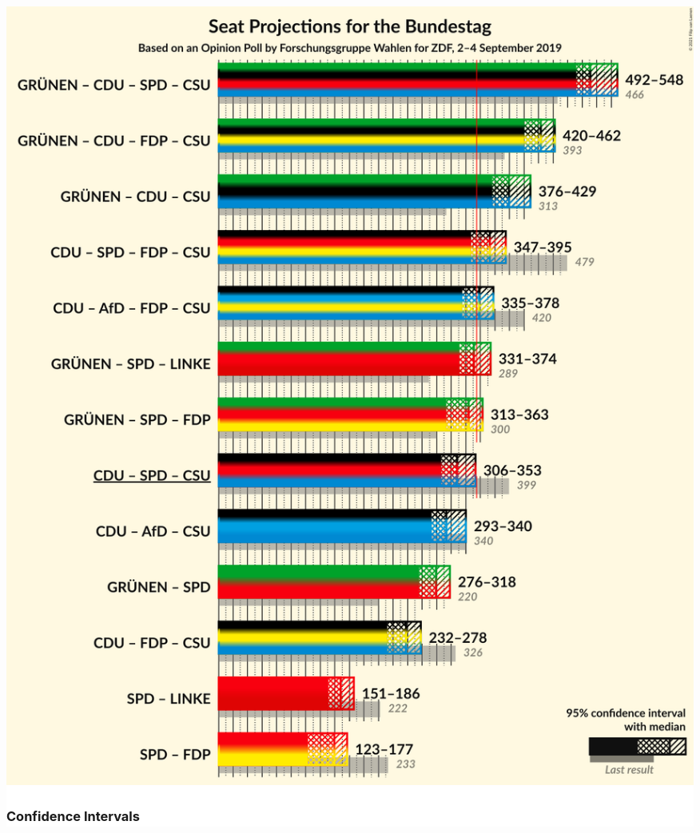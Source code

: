 ![Graph with coalitions seats not yet produced](2019-09-04-ForschungsgruppeWahlen-coalitions-seats.png "Coalitions Seats")

### Confidence Intervals

